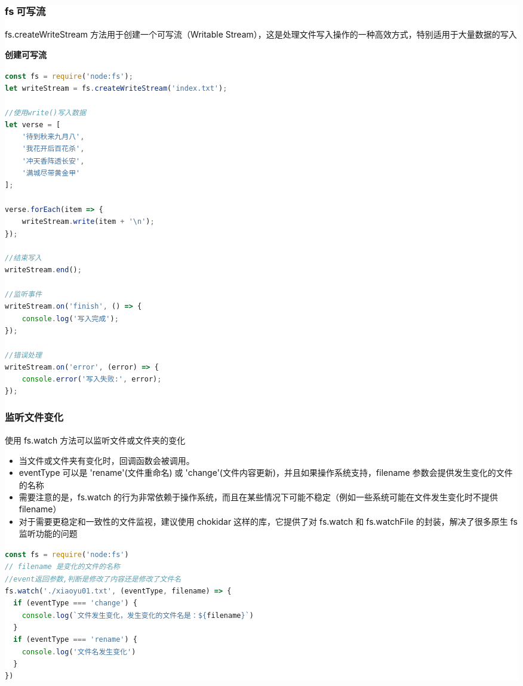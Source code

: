### fs 可写流
fs.createWriteStream 方法用于创建一个可写流（Writable Stream），这是处理文件写入操作的一种高效方式，特别适用于大量数据的写入



**创建可写流**

```javascript
const fs = require('node:fs');
let writeStream = fs.createWriteStream('index.txt');

//使用write()写入数据
let verse = [
    '待到秋来九月八',
    '我花开后百花杀',
    '冲天香阵透长安',
    '满城尽带黄金甲'
];

verse.forEach(item => {
    writeStream.write(item + '\n');
});

//结束写入
writeStream.end();

//监听事件
writeStream.on('finish', () => {
    console.log('写入完成');
});

//错误处理
writeStream.on('error', (error) => {
    console.error('写入失败:', error);
});
```

### 监听文件变化
使用 fs.watch 方法可以监听文件或文件夹的变化

+ 当文件或文件夹有变化时，回调函数会被调用。
+ eventType 可以是 'rename'(文件重命名) 或 'change'(文件内容更新)，并且如果操作系统支持，filename 参数会提供发生变化的文件的名称
+ 需要注意的是，fs.watch 的行为非常依赖于操作系统，而且在某些情况下可能不稳定（例如一些系统可能在文件发生变化时不提供 filename）
+ 对于需要更稳定和一致性的文件监视，建议使用 chokidar 这样的库，它提供了对 fs.watch 和 fs.watchFile 的封装，解决了很多原生 fs 监听功能的问题

```javascript
const fs = require('node:fs')
// filename 是变化的文件的名称
//event返回参数,判断是修改了内容还是修改了文件名
fs.watch('./xiaoyu01.txt', (eventType, filename) => {
  if (eventType === 'change') {
    console.log(`文件发生变化，发生变化的文件名是：${filename}`)
  }
  if (eventType === 'rename') {
    console.log('文件名发生变化')
  }
})
```

